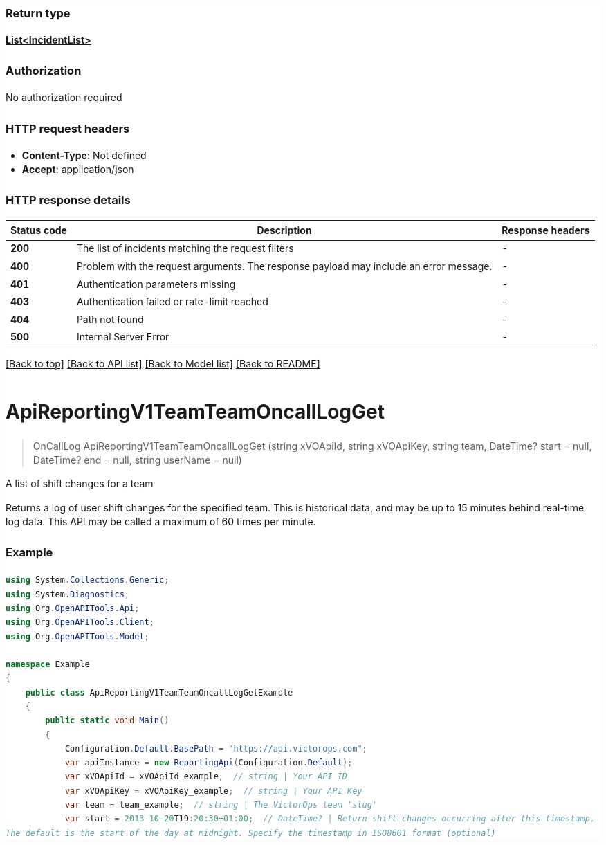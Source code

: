 ### Return type

[**List&lt;IncidentList&gt;**](IncidentList.md)

### Authorization

No authorization required

### HTTP request headers

 - **Content-Type**: Not defined
 - **Accept**: application/json

### HTTP response details
| Status code | Description | Response headers |
|-------------|-------------|------------------|
| **200** | The list of incidents matching the request filters |  -  |
| **400** | Problem with the request arguments.  The response payload may include an error message. |  -  |
| **401** | Authentication parameters missing |  -  |
| **403** | Authentication failed or rate-limit reached |  -  |
| **404** | Path not found |  -  |
| **500** | Internal Server Error |  -  |

[[Back to top]](#) [[Back to API list]](../README.md#documentation-for-api-endpoints) [[Back to Model list]](../README.md#documentation-for-models) [[Back to README]](../README.md)

<a name="apireportingv1teamteamoncalllogget"></a>
# **ApiReportingV1TeamTeamOncallLogGet**
> OnCallLog ApiReportingV1TeamTeamOncallLogGet (string xVOApiId, string xVOApiKey, string team, DateTime? start = null, DateTime? end = null, string userName = null)

A list of shift changes for a team

Returns a log of user shift changes for the specified team. This is historical data, and may be up to 15 minutes behind real-time log data.  This API may be called a maximum of 60 times per minute. 

### Example
```csharp
using System.Collections.Generic;
using System.Diagnostics;
using Org.OpenAPITools.Api;
using Org.OpenAPITools.Client;
using Org.OpenAPITools.Model;

namespace Example
{
    public class ApiReportingV1TeamTeamOncallLogGetExample
    {
        public static void Main()
        {
            Configuration.Default.BasePath = "https://api.victorops.com";
            var apiInstance = new ReportingApi(Configuration.Default);
            var xVOApiId = xVOApiId_example;  // string | Your API ID
            var xVOApiKey = xVOApiKey_example;  // string | Your API Key
            var team = team_example;  // string | The VictorOps team 'slug'
            var start = 2013-10-20T19:20:30+01:00;  // DateTime? | Return shift changes occurring after this timestamp. The default is the start of the day at midnight. Specify the timestamp in ISO8601 format (optional) 
```